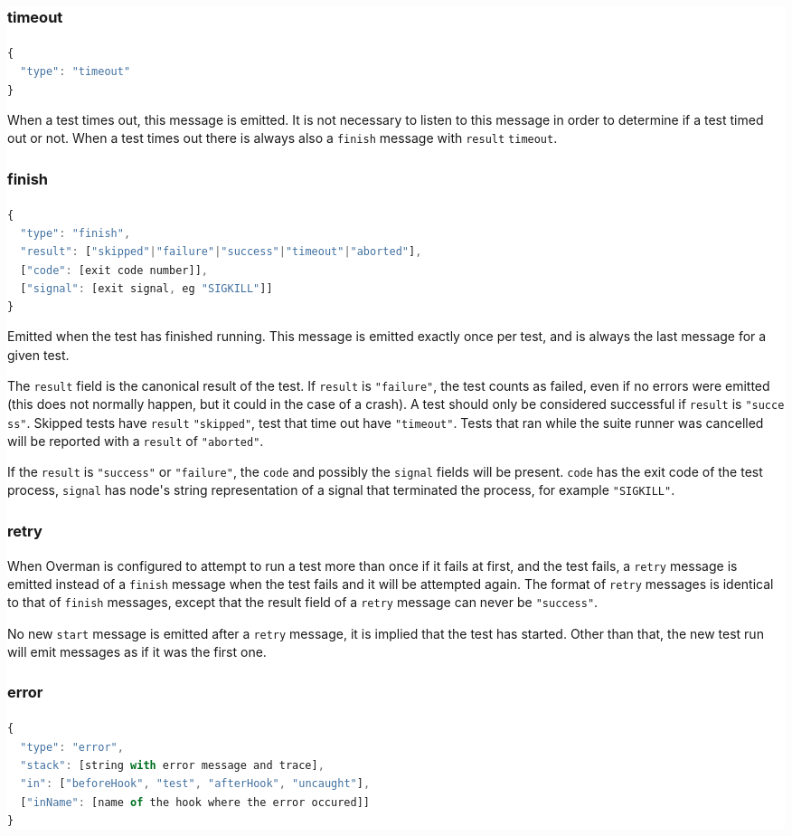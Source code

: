 ### timeout

```javascript
{
  "type": "timeout"
}
```

When a test times out, this message is emitted. It is not necessary to listen to
this message in order to determine if a test timed out or not. When a test times
out there is always also a `finish` message with `result` `timeout`.

### finish

```javascript
{
  "type": "finish",
  "result": ["skipped"|"failure"|"success"|"timeout"|"aborted"],
  ["code": [exit code number]],
  ["signal": [exit signal, eg "SIGKILL"]]
}
```

Emitted when the test has finished running. This message is emitted exactly once
per test, and is always the last message for a given test.

The `result` field is the canonical result of the test. If `result` is
`"failure"`, the test counts as failed, even if no errors were emitted (this
does not normally happen, but it could in the case of a crash). A test should
only be considered successful if `result` is `"success"`. Skipped tests have
`result` `"skipped"`, test that time out have `"timeout"`. Tests that ran while
the suite runner was cancelled will be reported with a `result` of `"aborted"`.

If the `result` is `"success"` or `"failure"`, the `code` and possibly the
`signal` fields will be present. `code` has the exit code of the test process,
`signal` has node's string representation of a signal that terminated the
process, for example `"SIGKILL"`.

### retry

When Overman is configured to attempt to run a test more than once if it fails
at first, and the test fails, a `retry` message is emitted instead of a `finish`
message when the test fails and it will be attempted again. The format of
`retry` messages is identical to that of `finish` messages, except that the
result field of a `retry` message can never be `"success"`.

No new `start` message is emitted after a `retry` message, it is implied that
the test has started. Other than that, the new test run will emit messages as if
it was the first one.

### error

```javascript
{
  "type": "error",
  "stack": [string with error message and trace],
  "in": ["beforeHook", "test", "afterHook", "uncaught"],
  ["inName": [name of the hook where the error occured]]
}
```
